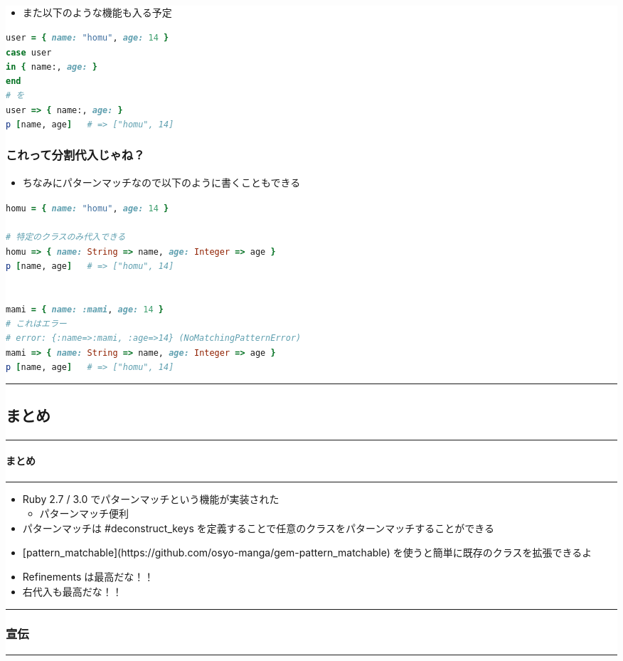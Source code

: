 * また以下のような機能も入る予定   

```ruby
user = { name: "homu", age: 14 }
case user
in { name:, age: }
end
# を
user => { name:, age: }
p [name, age]   # => ["homu", 14]
```


### これって分割代入じゃね？         

>>>

* ちなみにパターンマッチなので以下のように書くこともできる

```ruby
homu = { name: "homu", age: 14 }

# 特定のクラスのみ代入できる
homu => { name: String => name, age: Integer => age }
p [name, age]   # => ["homu", 14]


mami = { name: :mami, age: 14 }
# これはエラー
# error: {:name=>:mami, :age=>14} (NoMatchingPatternError)
mami => { name: String => name, age: Integer => age }
p [name, age]   # => ["homu", 14]
```


---

## まとめ

---

#### まとめ
- - -

* Ruby 2.7 / 3.0 でパターンマッチという機能が実装された         
    * パターンマッチ便利
* パターンマッチは #deconstruct_keys を定義することで任意のクラスをパターンマッチすることができる         
* <p class="fragment">[pattern_matchable](https://github.com/osyo-manga/gem-pattern_matchable) を使うと簡単に既存のクラスを拡張できるよ         </p>
* Refinements は最高だな！！         
* 右代入も最高だな！！         

---

### 宣伝
- - -

